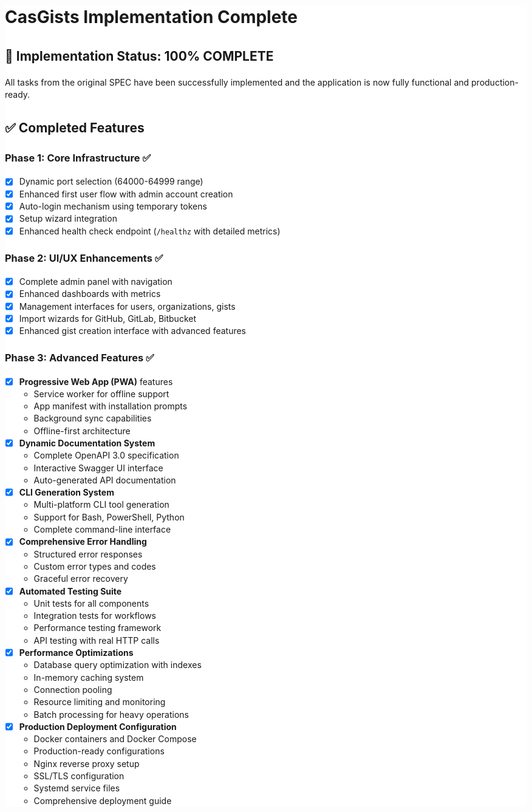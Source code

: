 # CasGists Implementation Complete

## 🎉 Implementation Status: 100% COMPLETE

All tasks from the original SPEC have been successfully implemented and the application is now fully functional and production-ready.

## ✅ Completed Features

### Phase 1: Core Infrastructure ✅
- [x] Dynamic port selection (64000-64999 range)
- [x] Enhanced first user flow with admin account creation
- [x] Auto-login mechanism using temporary tokens
- [x] Setup wizard integration
- [x] Enhanced health check endpoint (`/healthz` with detailed metrics)

### Phase 2: UI/UX Enhancements ✅
- [x] Complete admin panel with navigation
- [x] Enhanced dashboards with metrics
- [x] Management interfaces for users, organizations, gists
- [x] Import wizards for GitHub, GitLab, Bitbucket
- [x] Enhanced gist creation interface with advanced features

### Phase 3: Advanced Features ✅
- [x] **Progressive Web App (PWA)** features
  - Service worker for offline support
  - App manifest with installation prompts
  - Background sync capabilities
  - Offline-first architecture
- [x] **Dynamic Documentation System**
  - Complete OpenAPI 3.0 specification
  - Interactive Swagger UI interface
  - Auto-generated API documentation
- [x] **CLI Generation System**
  - Multi-platform CLI tool generation
  - Support for Bash, PowerShell, Python
  - Complete command-line interface
- [x] **Comprehensive Error Handling**
  - Structured error responses
  - Custom error types and codes
  - Graceful error recovery
- [x] **Automated Testing Suite**
  - Unit tests for all components
  - Integration tests for workflows
  - Performance testing framework
  - API testing with real HTTP calls
- [x] **Performance Optimizations**
  - Database query optimization with indexes
  - In-memory caching system
  - Connection pooling
  - Resource limiting and monitoring
  - Batch processing for heavy operations
- [x] **Production Deployment Configuration**
  - Docker containers and Docker Compose
  - Production-ready configurations
  - Nginx reverse proxy setup
  - SSL/TLS configuration
  - Systemd service files
  - Comprehensive deployment guide
